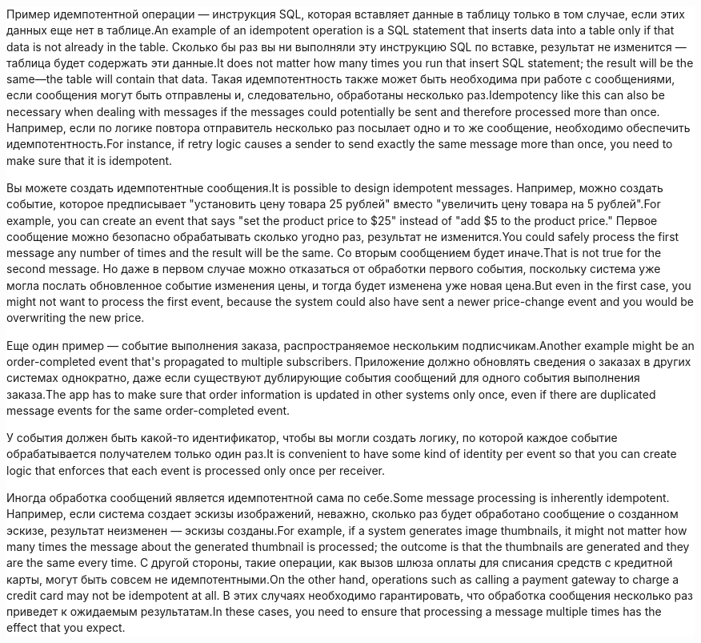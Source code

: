 <span data-ttu-id="1788a-222">Пример идемпотентной операции — инструкция SQL, которая вставляет данные в таблицу только в том случае, если этих данных еще нет в таблице.</span><span class="sxs-lookup"><span data-stu-id="1788a-222">An example of an idempotent operation is a SQL statement that inserts data into a table only if that data is not already in the table.</span></span> <span data-ttu-id="1788a-223">Сколько бы раз вы ни выполняли эту инструкцию SQL по вставке, результат не изменится — таблица будет содержать эти данные.</span><span class="sxs-lookup"><span data-stu-id="1788a-223">It does not matter how many times you run that insert SQL statement; the result will be the same—the table will contain that data.</span></span> <span data-ttu-id="1788a-224">Такая идемпотентность также может быть необходима при работе с сообщениями, если сообщения могут быть отправлены и, следовательно, обработаны несколько раз.</span><span class="sxs-lookup"><span data-stu-id="1788a-224">Idempotency like this can also be necessary when dealing with messages if the messages could potentially be sent and therefore processed more than once.</span></span> <span data-ttu-id="1788a-225">Например, если по логике повтора отправитель несколько раз посылает одно и то же сообщение, необходимо обеспечить идемпотентность.</span><span class="sxs-lookup"><span data-stu-id="1788a-225">For instance, if retry logic causes a sender to send exactly the same message more than once, you need to make sure that it is idempotent.</span></span>

<span data-ttu-id="1788a-226">Вы можете создать идемпотентные сообщения.</span><span class="sxs-lookup"><span data-stu-id="1788a-226">It is possible to design idempotent messages.</span></span> <span data-ttu-id="1788a-227">Например, можно создать событие, которое предписывает "установить цену товара 25 рублей" вместо "увеличить цену товара на 5 рублей".</span><span class="sxs-lookup"><span data-stu-id="1788a-227">For example, you can create an event that says "set the product price to $25" instead of "add $5 to the product price."</span></span> <span data-ttu-id="1788a-228">Первое сообщение можно безопасно обрабатывать сколько угодно раз, результат не изменится.</span><span class="sxs-lookup"><span data-stu-id="1788a-228">You could safely process the first message any number of times and the result will be the same.</span></span> <span data-ttu-id="1788a-229">Со вторым сообщением будет иначе.</span><span class="sxs-lookup"><span data-stu-id="1788a-229">That is not true for the second message.</span></span> <span data-ttu-id="1788a-230">Но даже в первом случае можно отказаться от обработки первого события, поскольку система уже могла послать обновленное событие изменения цены, и тогда будет изменена уже новая цена.</span><span class="sxs-lookup"><span data-stu-id="1788a-230">But even in the first case, you might not want to process the first event, because the system could also have sent a newer price-change event and you would be overwriting the new price.</span></span>

<span data-ttu-id="1788a-231">Еще один пример — событие выполнения заказа, распространяемое нескольким подписчикам.</span><span class="sxs-lookup"><span data-stu-id="1788a-231">Another example might be an order-completed event that's propagated to multiple subscribers.</span></span> <span data-ttu-id="1788a-232">Приложение должно обновлять сведения о заказах в других системах однократно, даже если существуют дублирующие события сообщений для одного события выполнения заказа.</span><span class="sxs-lookup"><span data-stu-id="1788a-232">The app has to make sure that order information is updated in other systems only once, even if there are duplicated message events for the same order-completed event.</span></span>

<span data-ttu-id="1788a-233">У события должен быть какой-то идентификатор, чтобы вы могли создать логику, по которой каждое событие обрабатывается получателем только один раз.</span><span class="sxs-lookup"><span data-stu-id="1788a-233">It is convenient to have some kind of identity per event so that you can create logic that enforces that each event is processed only once per receiver.</span></span>

<span data-ttu-id="1788a-234">Иногда обработка сообщений является идемпотентной сама по себе.</span><span class="sxs-lookup"><span data-stu-id="1788a-234">Some message processing is inherently idempotent.</span></span> <span data-ttu-id="1788a-235">Например, если система создает эскизы изображений, неважно, сколько раз будет обработано сообщение о созданном эскизе, результат неизменен — эскизы созданы.</span><span class="sxs-lookup"><span data-stu-id="1788a-235">For example, if a system generates image thumbnails, it might not matter how many times the message about the generated thumbnail is processed; the outcome is that the thumbnails are generated and they are the same every time.</span></span> <span data-ttu-id="1788a-236">С другой стороны, такие операции, как вызов шлюза оплаты для списания средств с кредитной карты, могут быть совсем не идемпотентными.</span><span class="sxs-lookup"><span data-stu-id="1788a-236">On the other hand, operations such as calling a payment gateway to charge a credit card may not be idempotent at all.</span></span> <span data-ttu-id="1788a-237">В этих случаях необходимо гарантировать, что обработка сообщения несколько раз приведет к ожидаемым результатам.</span><span class="sxs-lookup"><span data-stu-id="1788a-237">In these cases, you need to ensure that processing a message multiple times has the effect that you expect.</span></span>
